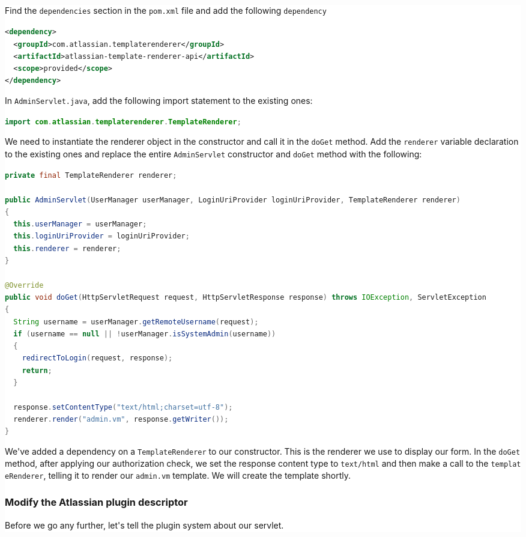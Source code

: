 Find the `dependencies` section in the `pom.xml` file and add the following `dependency`

``` xml
<dependency>
  <groupId>com.atlassian.templaterenderer</groupId>
  <artifactId>atlassian-template-renderer-api</artifactId>
  <scope>provided</scope>
</dependency>
```

In `AdminServlet.java`, add the following import statement to the existing ones:

``` java
import com.atlassian.templaterenderer.TemplateRenderer;
```

  
We need to instantiate the renderer object in the constructor and call it in the `doGet` method. Add the `renderer` variable declaration to the existing ones and replace the entire `AdminServlet` constructor and `doGet` method with the following:

``` java
private final TemplateRenderer renderer;

public AdminServlet(UserManager userManager, LoginUriProvider loginUriProvider, TemplateRenderer renderer)
{
  this.userManager = userManager;
  this.loginUriProvider = loginUriProvider;
  this.renderer = renderer;
}

@Override
public void doGet(HttpServletRequest request, HttpServletResponse response) throws IOException, ServletException
{
  String username = userManager.getRemoteUsername(request);
  if (username == null || !userManager.isSystemAdmin(username))
  {
    redirectToLogin(request, response);
    return;
  }
        
  response.setContentType("text/html;charset=utf-8");
  renderer.render("admin.vm", response.getWriter());
}
```

We've added a dependency on a `TemplateRenderer` to our constructor. This is the renderer we use to display our form. In the `doGet` method, after applying our authorization check, we set the response content type to `text/html` and then make a call to the `templateRenderer`, telling it to render our `admin.vm` template. We will create the template shortly.

### Modify the Atlassian plugin descriptor

Before we go any further, let's tell the plugin system about our servlet.
